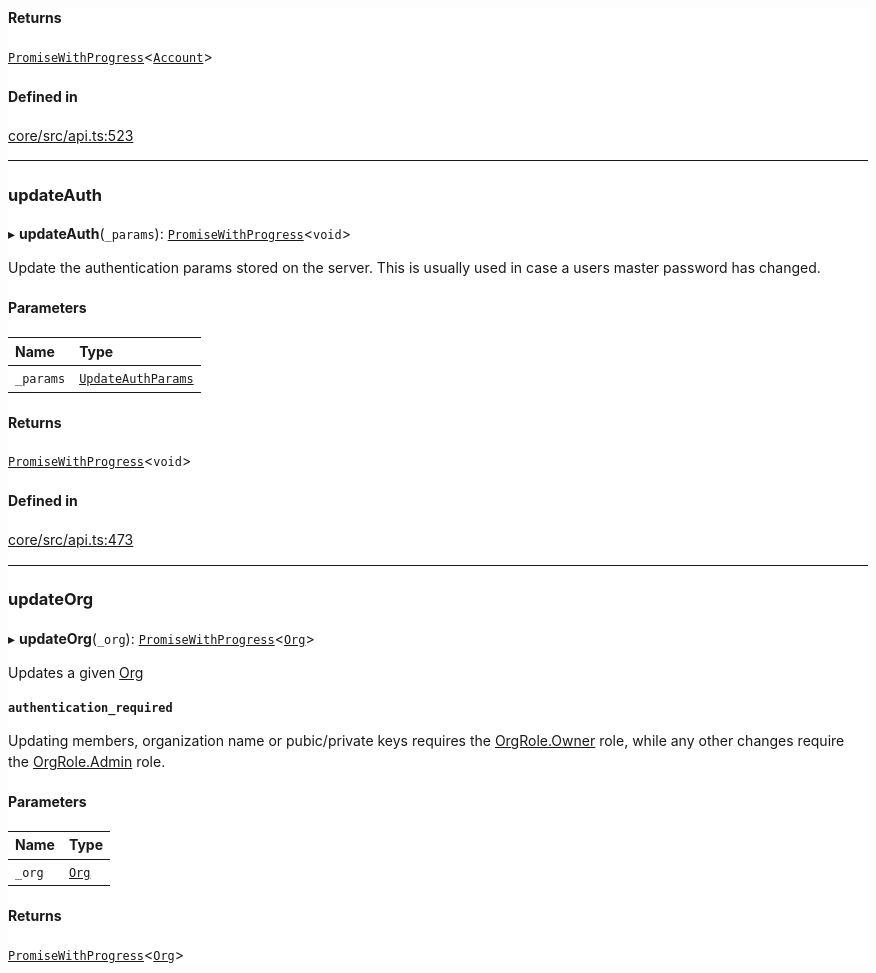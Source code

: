 #### Returns

[`PromiseWithProgress`](../../modules/api.md#promisewithprogress)<[`Account`](account.Account)\>

#### Defined in

[core/src/api.ts:523](https://github.com/padloc/padloc/blob/b00eb4fd/packages/core/src/api.ts#L523)

---

### updateAuth

▸ **updateAuth**(`_params`):
[`PromiseWithProgress`](../modules/api.md#promisewithprogress)<`void`\>

Update the authentication params stored on the server. This is usually used in
case a users master password has changed.

#### Parameters

| Name      | Type                                          |
| :-------- | :-------------------------------------------- |
| `_params` | [`UpdateAuthParams`](../api.UpdateAuthParams) |

#### Returns

[`PromiseWithProgress`](../modules/api.md#promisewithprogress)<`void`\>

#### Defined in

[core/src/api.ts:473](https://github.com/padloc/padloc/blob/b00eb4fd/packages/core/src/api.ts#L473)

---

### updateOrg

▸ **updateOrg**(`_org`):
[`PromiseWithProgress`](../../modules/api.md#promisewithprogress)<[`Org`](org.Org)\>

Updates a given [Org](../org.Org)

**`authentication_required`**

Updating members, organization name or pubic/private keys requires the
[OrgRole.Owner](../enums/org.OrgRole.md#owner) role, while any other changes
require the [OrgRole.Admin](../enums/org.OrgRole.md#admin) role.

#### Parameters

| Name   | Type                |
| :----- | :------------------ |
| `_org` | [`Org`](../org.Org) |

#### Returns

[`PromiseWithProgress`](../../modules/api.md#promisewithprogress)<[`Org`](org.Org)\>
